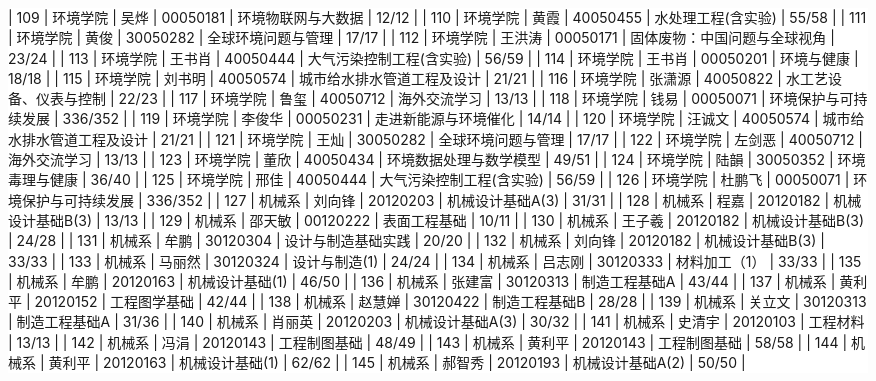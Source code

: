 | 109  | 环境学院       | 吴烨                       | 00050181 | 环境物联网与大数据                       | 12/12                       |
| 110  | 环境学院       | 黄霞                       | 40050455 | 水处理工程(含实验)                       | 55/58                       |
| 111  | 环境学院       | 黄俊                       | 30050282 | 全球环境问题与管理                       | 17/17                       |
| 112  | 环境学院       | 王洪涛                     | 00050171 | 固体废物：中国问题与全球视角             | 23/24                       |
| 113  | 环境学院       | 王书肖                     | 40050444 | 大气污染控制工程(含实验)                 | 56/59                       |
| 114  | 环境学院       | 王书肖                     | 00050201 | 环境与健康                               | 18/18                       |
| 115  | 环境学院       | 刘书明                     | 40050574 | 城市给水排水管道工程及设计               | 21/21                       |
| 116  | 环境学院       | 张潇源                     | 40050822 | 水工艺设备、仪表与控制                   | 22/23                       |
| 117  | 环境学院       | 鲁玺                       | 40050712 | 海外交流学习                             | 13/13                       |
| 118  | 环境学院       | 钱易                       | 00050071 | 环境保护与可持续发展                     | 336/352                     |
| 119  | 环境学院       | 李俊华                     | 00050231 | 走进新能源与环境催化                     | 14/14                       |
| 120  | 环境学院       | 汪诚文                     | 40050574 | 城市给水排水管道工程及设计               | 21/21                       |
| 121  | 环境学院       | 王灿                       | 30050282 | 全球环境问题与管理                       | 17/17                       |
| 122  | 环境学院       | 左剑恶                     | 40050712 | 海外交流学习                             | 13/13                       |
| 123  | 环境学院       | 董欣                       | 40050434 | 环境数据处理与数学模型                   | 49/51                       |
| 124  | 环境学院       | 陆韻                       | 30050352 | 环境毒理与健康                           | 36/40                       |
| 125  | 环境学院       | 邢佳                       | 40050444 | 大气污染控制工程(含实验)                 | 56/59                       |
| 126  | 环境学院       | 杜鹏飞                     | 00050071 | 环境保护与可持续发展                     | 336/352                     |
| 127  | 机械系         | 刘向锋                     | 20120203 | 机械设计基础A(3)                         | 31/31                       |
| 128  | 机械系         | 程嘉                       | 20120182 | 机械设计基础B(3)                         | 13/13                       |
| 129  | 机械系         | 邵天敏                     | 00120222 | 表面工程基础                             | 10/11                       |
| 130  | 机械系         | 王子羲                     | 20120182 | 机械设计基础B(3)                         | 24/28                       |
| 131  | 机械系         | 牟鹏                       | 30120304 | 设计与制造基础实践                       | 20/20                       |
| 132  | 机械系         | 刘向锋                     | 20120182 | 机械设计基础B(3)                         | 33/33                       |
| 133  | 机械系         | 马丽然                     | 30120324 | 设计与制造(1)                            | 24/24                       |
| 134  | 机械系         | 吕志刚                     | 30120333 | 材料加工（1）                            | 33/33                       |
| 135  | 机械系         | 牟鹏                       | 20120163 | 机械设计基础(1)                          | 46/50                       |
| 136  | 机械系         | 张建富                     | 30120313 | 制造工程基础A                            | 43/44                       |
| 137  | 机械系         | 黄利平                     | 20120152 | 工程图学基础                             | 42/44                       |
| 138  | 机械系         | 赵慧婵                     | 30120422 | 制造工程基础B                            | 28/28                       |
| 139  | 机械系         | 关立文                     | 30120313 | 制造工程基础A                            | 31/36                       |
| 140  | 机械系         | 肖丽英                     | 20120203 | 机械设计基础A(3)                         | 30/32                       |
| 141  | 机械系         | 史清宇                     | 20120103 | 工程材料                                 | 13/13                       |
| 142  | 机械系         | 冯涓                       | 20120143 | 工程制图基础                             | 48/49                       |
| 143  | 机械系         | 黄利平                     | 20120143 | 工程制图基础                             | 58/58                       |
| 144  | 机械系         | 黄利平                     | 20120163 | 机械设计基础(1)                          | 62/62                       |
| 145  | 机械系         | 郝智秀                     | 20120193 | 机械设计基础A(2)                         | 50/50                       |